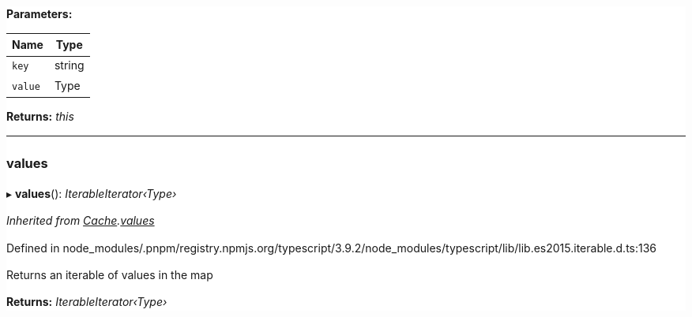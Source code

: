 **Parameters:**

Name | Type |
------ | ------ |
`key` | string |
`value` | Type |

**Returns:** *this*

___

###  values

▸ **values**(): *IterableIterator‹Type›*

*Inherited from [Cache](_cache_.cache.md).[values](_cache_.cache.md#values)*

Defined in node_modules/.pnpm/registry.npmjs.org/typescript/3.9.2/node_modules/typescript/lib/lib.es2015.iterable.d.ts:136

Returns an iterable of values in the map

**Returns:** *IterableIterator‹Type›*
